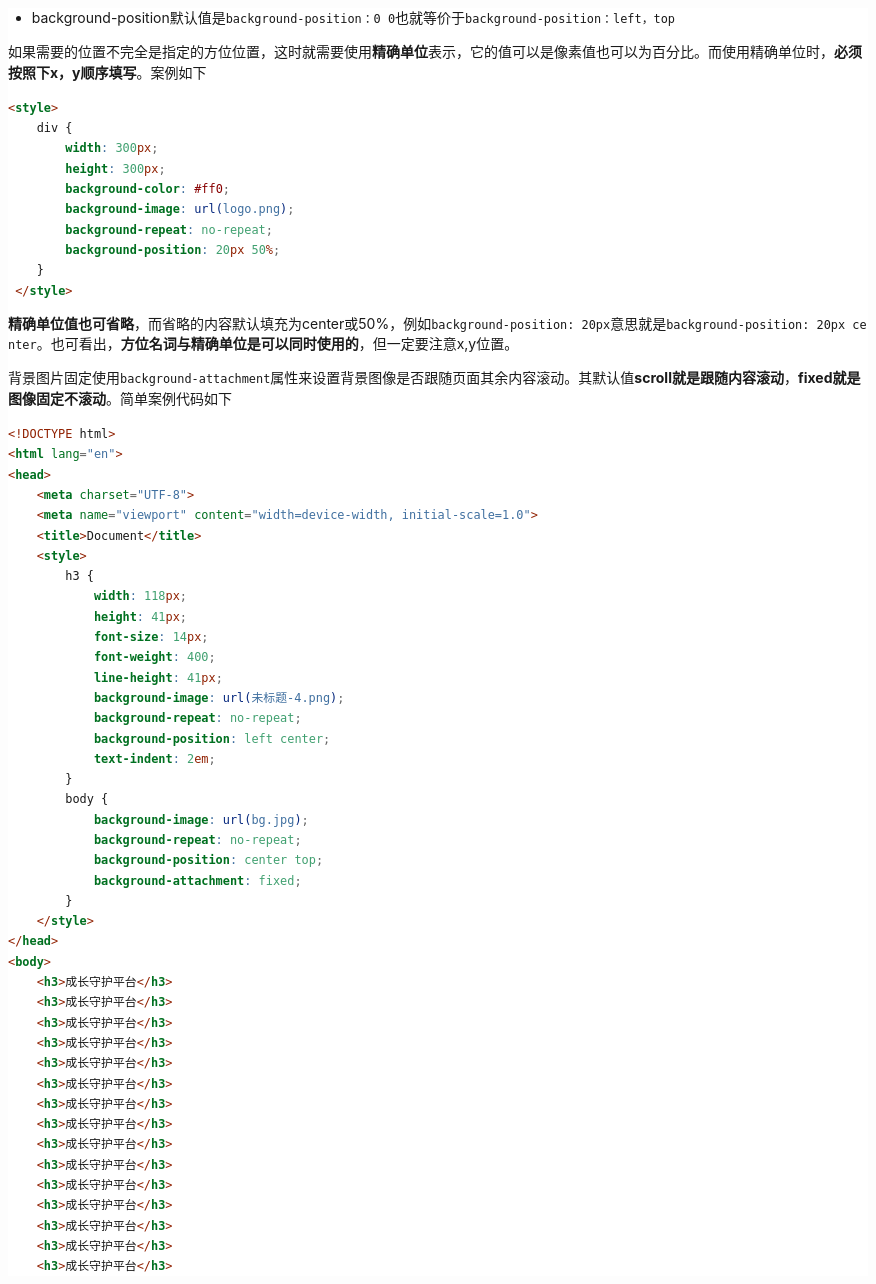 + background-position默认值是`background-position：0 0`也就等价于`background-position：left，top`

如果需要的位置不完全是指定的方位位置，这时就需要使用**精确单位**表示，它的值可以是像素值也可以为百分比。而使用精确单位时，**必须按照下x，y顺序填写**。案例如下

```html
<style>
    div {
        width: 300px;
        height: 300px;
        background-color: #ff0;
        background-image: url(logo.png);
        background-repeat: no-repeat;
        background-position: 20px 50%;
    }
 </style>
```

**精确单位值也可省略**，而省略的内容默认填充为center或50%，例如`background-position: 20px`意思就是`background-position: 20px center`。也可看出，**方位名词与精确单位是可以同时使用的**，但一定要注意x,y位置。

背景图片固定使用`background-attachment`属性来设置背景图像是否跟随页面其余内容滚动。其默认值**scroll就是跟随内容滚动**，**fixed就是图像固定不滚动**。简单案例代码如下

```html
<!DOCTYPE html>
<html lang="en">
<head>
    <meta charset="UTF-8">
    <meta name="viewport" content="width=device-width, initial-scale=1.0">
    <title>Document</title>
    <style>
        h3 {
            width: 118px;
            height: 41px;
            font-size: 14px;
            font-weight: 400;
            line-height: 41px;
            background-image: url(未标题-4.png);
            background-repeat: no-repeat;
            background-position: left center;
            text-indent: 2em;
        }
        body {
            background-image: url(bg.jpg);
            background-repeat: no-repeat;
            background-position: center top;
            background-attachment: fixed;
        }
    </style>
</head>
<body>
    <h3>成长守护平台</h3>
    <h3>成长守护平台</h3>
    <h3>成长守护平台</h3>
    <h3>成长守护平台</h3>
    <h3>成长守护平台</h3>
    <h3>成长守护平台</h3>
    <h3>成长守护平台</h3>
    <h3>成长守护平台</h3>
    <h3>成长守护平台</h3>
    <h3>成长守护平台</h3>
    <h3>成长守护平台</h3>
    <h3>成长守护平台</h3>
    <h3>成长守护平台</h3>
    <h3>成长守护平台</h3>
    <h3>成长守护平台</h3>
```